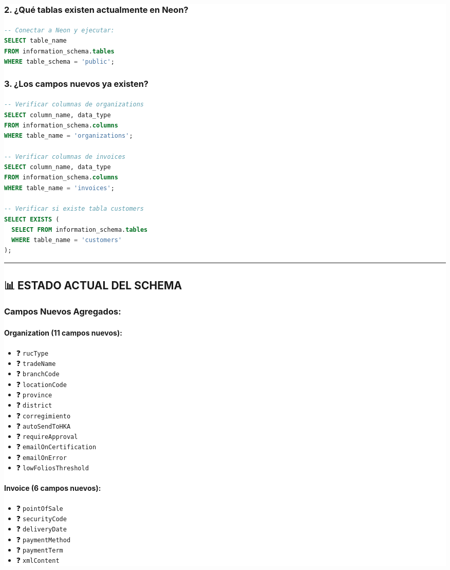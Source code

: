 ### 2. **¿Qué tablas existen actualmente en Neon?**
```sql
-- Conectar a Neon y ejecutar:
SELECT table_name 
FROM information_schema.tables 
WHERE table_schema = 'public';
```

### 3. **¿Los campos nuevos ya existen?**
```sql
-- Verificar columnas de organizations
SELECT column_name, data_type 
FROM information_schema.columns 
WHERE table_name = 'organizations';

-- Verificar columnas de invoices
SELECT column_name, data_type 
FROM information_schema.columns 
WHERE table_name = 'invoices';

-- Verificar si existe tabla customers
SELECT EXISTS (
  SELECT FROM information_schema.tables 
  WHERE table_name = 'customers'
);
```

---

## 📊 **ESTADO ACTUAL DEL SCHEMA**

### **Campos Nuevos Agregados**:

#### Organization (11 campos nuevos):
- ❓ `rucType`
- ❓ `tradeName`
- ❓ `branchCode`
- ❓ `locationCode`
- ❓ `province`
- ❓ `district`
- ❓ `corregimiento`
- ❓ `autoSendToHKA`
- ❓ `requireApproval`
- ❓ `emailOnCertification`
- ❓ `emailOnError`
- ❓ `lowFoliosThreshold`

#### Invoice (6 campos nuevos):
- ❓ `pointOfSale`
- ❓ `securityCode`
- ❓ `deliveryDate`
- ❓ `paymentMethod`
- ❓ `paymentTerm`
- ❓ `xmlContent`
